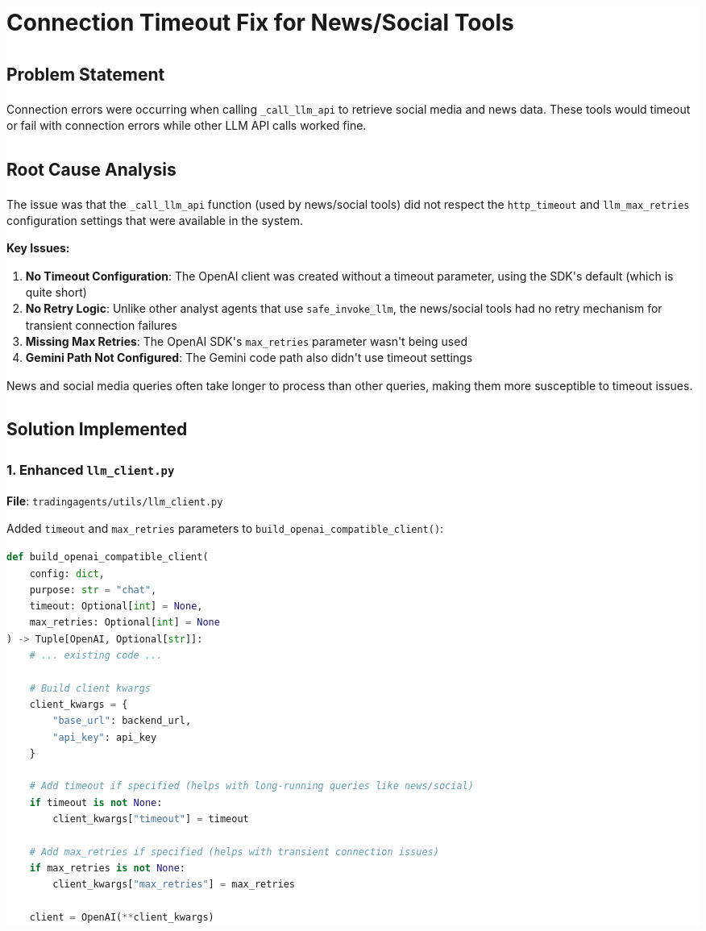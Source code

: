 # Connection Timeout Fix for News/Social Tools

## Problem Statement

Connection errors were occurring when calling `_call_llm_api` to retrieve social media and news data. These tools would timeout or fail with connection errors while other LLM API calls worked fine.

## Root Cause Analysis

The issue was that the `_call_llm_api` function (used by news/social tools) did not respect the `http_timeout` and `llm_max_retries` configuration settings that were available in the system.

**Key Issues:**
1. **No Timeout Configuration**: The OpenAI client was created without a timeout parameter, using the SDK's default (which is quite short)
2. **No Retry Logic**: Unlike other analyst agents that use `safe_invoke_llm`, the news/social tools had no retry mechanism for transient connection failures
3. **Missing Max Retries**: The OpenAI SDK's `max_retries` parameter wasn't being used
4. **Gemini Path Not Configured**: The Gemini code path also didn't use timeout settings

News and social media queries often take longer to process than other queries, making them more susceptible to timeout issues.

## Solution Implemented

### 1. Enhanced `llm_client.py`

**File**: `tradingagents/utils/llm_client.py`

Added `timeout` and `max_retries` parameters to `build_openai_compatible_client()`:

```python
def build_openai_compatible_client(
    config: dict, 
    purpose: str = "chat",
    timeout: Optional[int] = None,
    max_retries: Optional[int] = None
) -> Tuple[OpenAI, Optional[str]]:
    # ... existing code ...
    
    # Build client kwargs
    client_kwargs = {
        "base_url": backend_url,
        "api_key": api_key
    }
    
    # Add timeout if specified (helps with long-running queries like news/social)
    if timeout is not None:
        client_kwargs["timeout"] = timeout
    
    # Add max_retries if specified (helps with transient connection issues)
    if max_retries is not None:
        client_kwargs["max_retries"] = max_retries
    
    client = OpenAI(**client_kwargs)
```
